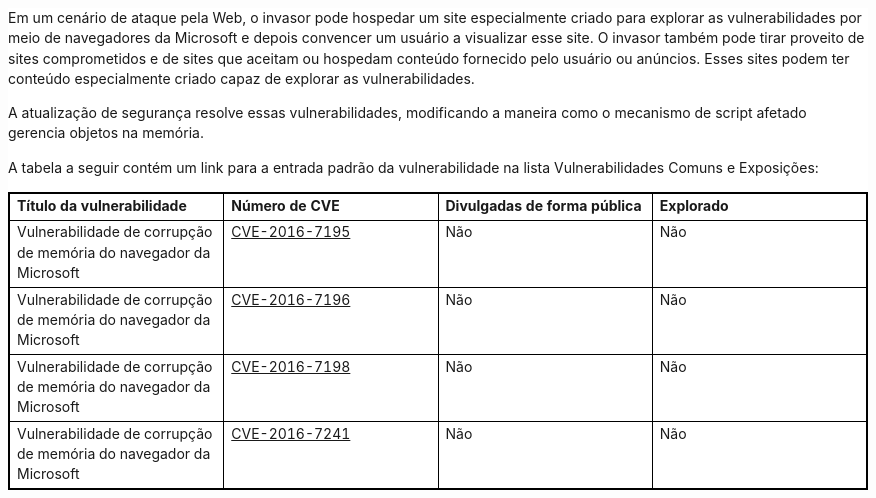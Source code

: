 Em um cenário de ataque pela Web, o invasor pode hospedar um site especialmente criado para explorar as vulnerabilidades por meio de navegadores da Microsoft e depois convencer um usuário a visualizar esse site. O invasor também pode tirar proveito de sites comprometidos e de sites que aceitam ou hospedam conteúdo fornecido pelo usuário ou anúncios. Esses sites podem ter conteúdo especialmente criado capaz de explorar as vulnerabilidades.

A atualização de segurança resolve essas vulnerabilidades, modificando a maneira como o mecanismo de script afetado gerencia objetos na memória.

A tabela a seguir contém um link para a entrada padrão da vulnerabilidade na lista Vulnerabilidades Comuns e Exposições:

 
<table style="border:1px solid black;">
<colgroup>
<col width="25%" />
<col width="25%" />
<col width="25%" />
<col width="25%" />
</colgroup>
<tbody>
<tr class="odd">
<td style="border:1px solid black;"><strong>Título da vulnerabilidade</strong></td>
<td style="border:1px solid black;"><strong>Número de CVE</strong></td>
<td style="border:1px solid black;"><strong>Divulgadas de forma pública</strong></td>
<td style="border:1px solid black;"><strong>Explorado</strong></td>
</tr>
<tr class="even">
<td style="border:1px solid black;">Vulnerabilidade de corrupção de memória do navegador da Microsoft</td>
<td style="border:1px solid black;"><a href="http://www.cve.mitre.org/cgi-bin/cvename.cgi?name=cve-2016-7195">CVE-2016-7195</a></td>
<td style="border:1px solid black;">Não</td>
<td style="border:1px solid black;">Não</td>
</tr>
<tr class="odd">
<td style="border:1px solid black;">Vulnerabilidade de corrupção de memória do navegador da Microsoft</td>
<td style="border:1px solid black;"><a href="http://www.cve.mitre.org/cgi-bin/cvename.cgi?name=cve-2016-7196">CVE-2016-7196</a></td>
<td style="border:1px solid black;">Não</td>
<td style="border:1px solid black;">Não</td>
</tr>
<tr class="even">
<td style="border:1px solid black;">Vulnerabilidade de corrupção de memória do navegador da Microsoft</td>
<td style="border:1px solid black;"><a href="http://www.cve.mitre.org/cgi-bin/cvename.cgi?name=cve-2016-7198">CVE-2016-7198</a></td>
<td style="border:1px solid black;">Não</td>
<td style="border:1px solid black;">Não</td>
</tr>
<tr class="odd">
<td style="border:1px solid black;">Vulnerabilidade de corrupção de memória do navegador da Microsoft</td>
<td style="border:1px solid black;"><a href="http://www.cve.mitre.org/cgi-bin/cvename.cgi?name=cve-2016-7241">CVE-2016-7241</a></td>
<td style="border:1px solid black;">Não</td>
<td style="border:1px solid black;">Não</td>
</tr>
</tbody>
</table>
  